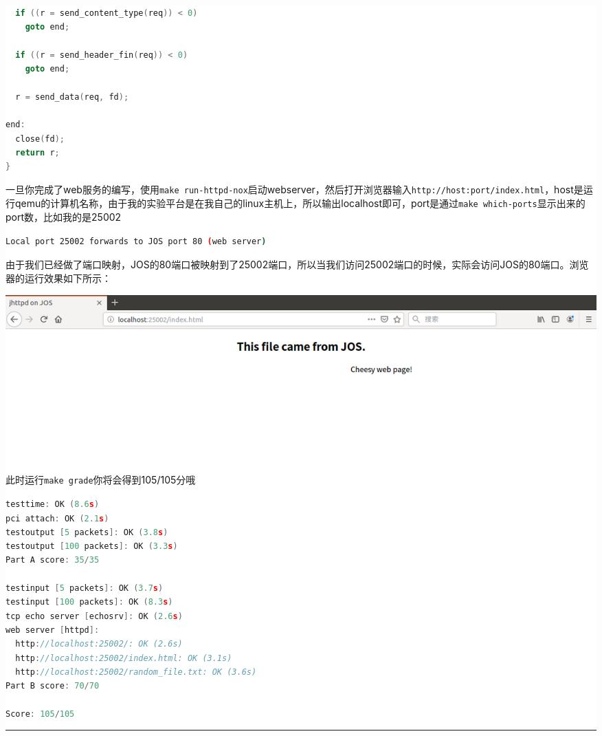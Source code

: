 ```c
  if ((r = send_content_type(req)) < 0)
    goto end;

  if ((r = send_header_fin(req)) < 0)
    goto end;
  
  r = send_data(req, fd);

end:
  close(fd);
  return r;
}
```

一旦你完成了web服务的编写，使用`make run-httpd-nox`启动webserver，然后打开浏览器输入`http://host:port/index.html`，host是运行qemu的计算机名称，由于我的实验平台是在我自己的linux主机上，所以输出localhost即可，port是通过`make which-ports`显示出来的port数，比如我的是25002

```bash
Local port 25002 forwards to JOS port 80 (web server)
```

由于我们已经做了端口映射，JOS的80端口被映射到了25002端口，所以当我们访问25002端口的时候，实际会访问JOS的80端口。浏览器的运行效果如下所示：

![](./image/Lab6_5.jpg)

此时运行`make grade`你将会得到105/105分哦

```c
testtime: OK (8.6s) 
pci attach: OK (2.1s) 
testoutput [5 packets]: OK (3.8s) 
testoutput [100 packets]: OK (3.3s) 
Part A score: 35/35

testinput [5 packets]: OK (3.7s) 
testinput [100 packets]: OK (8.3s) 
tcp echo server [echosrv]: OK (2.6s) 
web server [httpd]: 
  http://localhost:25002/: OK (2.6s) 
  http://localhost:25002/index.html: OK (3.1s) 
  http://localhost:25002/random_file.txt: OK (3.6s) 
Part B score: 70/70

Score: 105/105
```

---
